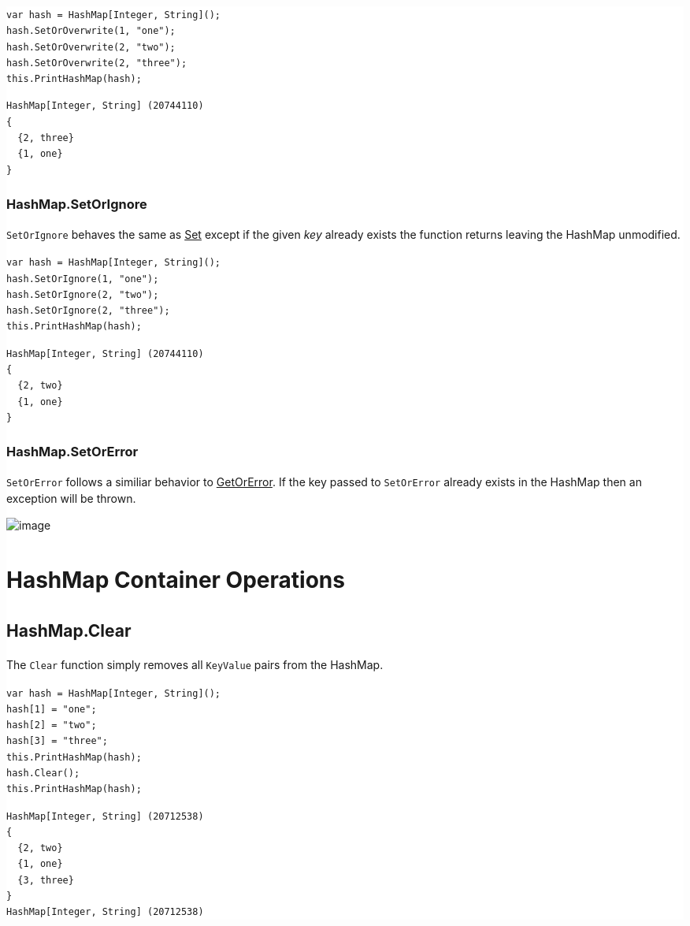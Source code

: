 ```name=SetOrOverwrite, lang=csharp
var hash = HashMap[Integer, String]();
hash.SetOrOverwrite(1, "one");
hash.SetOrOverwrite(2, "two");
hash.SetOrOverwrite(2, "three");
this.PrintHashMap(hash);
```
```name=Console Output
HashMap[Integer, String] (20744110) 
{
  {2, three}
  {1, one}
}
```

 ### HashMap.SetOrIgnore
`SetOrIgnore` behaves the same as [Set](https://github.com/ZilchEngine/ZilchDocs/blob/master/zero_editor_documentation/zeromanual/nada_in_zero/hashmap/.markdown#hashmap-set) except if the given *key* already exists the function returns leaving the HashMap unmodified.

```name=SetOrIgnore, lang=csharp
var hash = HashMap[Integer, String]();
hash.SetOrIgnore(1, "one");
hash.SetOrIgnore(2, "two");
hash.SetOrIgnore(2, "three");
this.PrintHashMap(hash);
```
```name=Console Output
HashMap[Integer, String] (20744110) 
{
  {2, two}
  {1, one}
}
```

 ### HashMap.SetOrError
`SetOrError` follows a similiar behavior to [GetOrError](https://github.com/ZilchEngine/ZilchDocs/blob/master/zero_editor_documentation/zeromanual/nada_in_zero/hashmap/.markdown#hashmap-getorerror). If the key passed to `SetOrError` already exists in the HashMap then an exception will be thrown.


![image](https://media.githubusercontent.com/media/zeroengineteam/ZeroFiles/master/doc_files/90732.png)


 # HashMap Container Operations
 ## HashMap.Clear
The `Clear` function simply removes all `KeyValue` pairs from the HashMap.

```name=Clear Example, lang=csharp
var hash = HashMap[Integer, String]();
hash[1] = "one";
hash[2] = "two";
hash[3] = "three";
this.PrintHashMap(hash);
hash.Clear();
this.PrintHashMap(hash);
```
```name=Console Output
HashMap[Integer, String] (20712538) 
{
  {2, two}
  {1, one}
  {3, three}
}
HashMap[Integer, String] (20712538) 
```